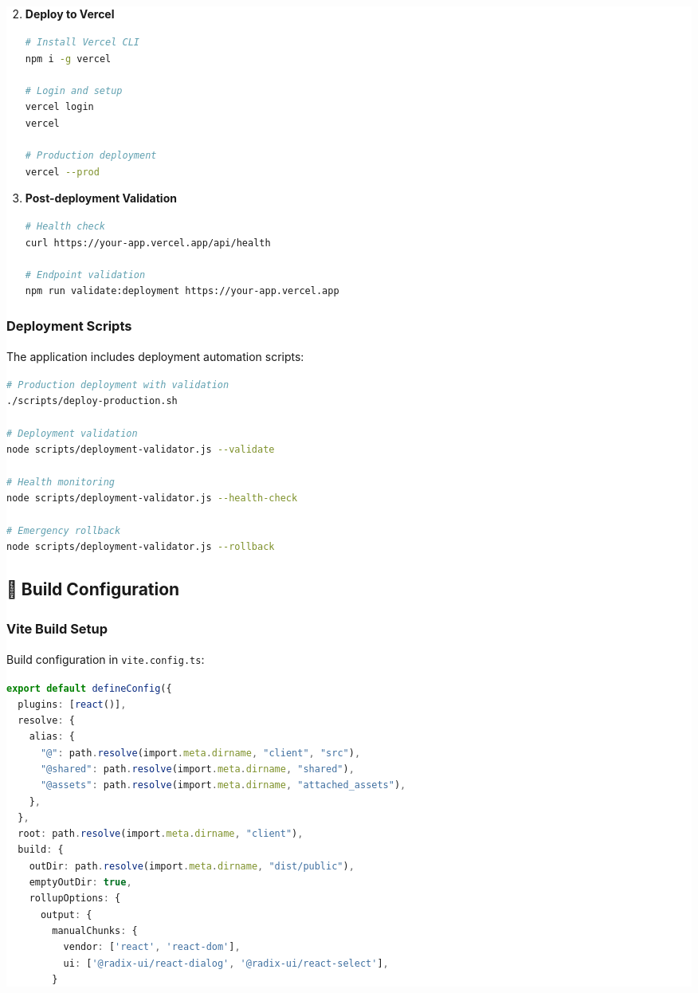 2. **Deploy to Vercel**
   ```bash
   # Install Vercel CLI
   npm i -g vercel
   
   # Login and setup
   vercel login
   vercel
   
   # Production deployment
   vercel --prod
   ```

3. **Post-deployment Validation**
   ```bash
   # Health check
   curl https://your-app.vercel.app/api/health
   
   # Endpoint validation
   npm run validate:deployment https://your-app.vercel.app
   ```

### Deployment Scripts

The application includes deployment automation scripts:

```bash
# Production deployment with validation
./scripts/deploy-production.sh

# Deployment validation
node scripts/deployment-validator.js --validate

# Health monitoring
node scripts/deployment-validator.js --health-check

# Emergency rollback
node scripts/deployment-validator.js --rollback
```

## 🔧 Build Configuration

### Vite Build Setup

Build configuration in `vite.config.ts`:

```typescript
export default defineConfig({
  plugins: [react()],
  resolve: {
    alias: {
      "@": path.resolve(import.meta.dirname, "client", "src"),
      "@shared": path.resolve(import.meta.dirname, "shared"),
      "@assets": path.resolve(import.meta.dirname, "attached_assets"),
    },
  },
  root: path.resolve(import.meta.dirname, "client"),
  build: {
    outDir: path.resolve(import.meta.dirname, "dist/public"),
    emptyOutDir: true,
    rollupOptions: {
      output: {
        manualChunks: {
          vendor: ['react', 'react-dom'],
          ui: ['@radix-ui/react-dialog', '@radix-ui/react-select'],
        }
```